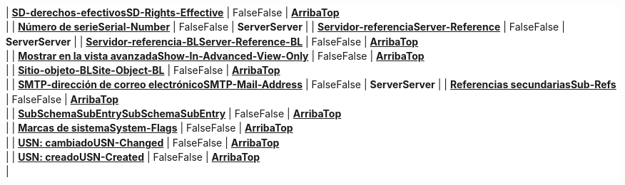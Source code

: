 | [<span data-ttu-id="60b74-329">**SD-derechos-efectivos**</span><span class="sxs-lookup"><span data-stu-id="60b74-329">**SD-Rights-Effective**</span></span>](a-sdrightseffective.md)                        | <span data-ttu-id="60b74-330">False</span><span class="sxs-lookup"><span data-stu-id="60b74-330">False</span></span>     | [<span data-ttu-id="60b74-331">**Arriba**</span><span class="sxs-lookup"><span data-stu-id="60b74-331">**Top**</span></span>](c-top.md)<br/> |
| [<span data-ttu-id="60b74-332">**Número de serie**</span><span class="sxs-lookup"><span data-stu-id="60b74-332">**Serial-Number**</span></span>](a-serialnumber.md)                                   | <span data-ttu-id="60b74-333">False</span><span class="sxs-lookup"><span data-stu-id="60b74-333">False</span></span>     | <span data-ttu-id="60b74-334">**Server**</span><span class="sxs-lookup"><span data-stu-id="60b74-334">**Server**</span></span>                      |
| [<span data-ttu-id="60b74-335">**Servidor-referencia**</span><span class="sxs-lookup"><span data-stu-id="60b74-335">**Server-Reference**</span></span>](a-serverreference.md)                             | <span data-ttu-id="60b74-336">False</span><span class="sxs-lookup"><span data-stu-id="60b74-336">False</span></span>     | <span data-ttu-id="60b74-337">**Server**</span><span class="sxs-lookup"><span data-stu-id="60b74-337">**Server**</span></span>                      |
| [<span data-ttu-id="60b74-338">**Servidor-referencia-BL**</span><span class="sxs-lookup"><span data-stu-id="60b74-338">**Server-Reference-BL**</span></span>](a-serverreferencebl.md)                        | <span data-ttu-id="60b74-339">False</span><span class="sxs-lookup"><span data-stu-id="60b74-339">False</span></span>     | [<span data-ttu-id="60b74-340">**Arriba**</span><span class="sxs-lookup"><span data-stu-id="60b74-340">**Top**</span></span>](c-top.md)<br/> |
| [<span data-ttu-id="60b74-341">**Mostrar en la vista avanzada**</span><span class="sxs-lookup"><span data-stu-id="60b74-341">**Show-In-Advanced-View-Only**</span></span>](a-showinadvancedviewonly.md)            | <span data-ttu-id="60b74-342">False</span><span class="sxs-lookup"><span data-stu-id="60b74-342">False</span></span>     | [<span data-ttu-id="60b74-343">**Arriba**</span><span class="sxs-lookup"><span data-stu-id="60b74-343">**Top**</span></span>](c-top.md)<br/> |
| [<span data-ttu-id="60b74-344">**Sitio-objeto-BL**</span><span class="sxs-lookup"><span data-stu-id="60b74-344">**Site-Object-BL**</span></span>](a-siteobjectbl.md)                                  | <span data-ttu-id="60b74-345">False</span><span class="sxs-lookup"><span data-stu-id="60b74-345">False</span></span>     | [<span data-ttu-id="60b74-346">**Arriba**</span><span class="sxs-lookup"><span data-stu-id="60b74-346">**Top**</span></span>](c-top.md)<br/> |
| [<span data-ttu-id="60b74-347">**SMTP-dirección de correo electrónico**</span><span class="sxs-lookup"><span data-stu-id="60b74-347">**SMTP-Mail-Address**</span></span>](a-mailaddress.md)                                | <span data-ttu-id="60b74-348">False</span><span class="sxs-lookup"><span data-stu-id="60b74-348">False</span></span>     | <span data-ttu-id="60b74-349">**Server**</span><span class="sxs-lookup"><span data-stu-id="60b74-349">**Server**</span></span>                      |
| [<span data-ttu-id="60b74-350">**Referencias secundarias**</span><span class="sxs-lookup"><span data-stu-id="60b74-350">**Sub-Refs**</span></span>](a-subrefs.md)                                             | <span data-ttu-id="60b74-351">False</span><span class="sxs-lookup"><span data-stu-id="60b74-351">False</span></span>     | [<span data-ttu-id="60b74-352">**Arriba**</span><span class="sxs-lookup"><span data-stu-id="60b74-352">**Top**</span></span>](c-top.md)<br/> |
| [<span data-ttu-id="60b74-353">**SubSchemaSubEntry**</span><span class="sxs-lookup"><span data-stu-id="60b74-353">**SubSchemaSubEntry**</span></span>](a-subschemasubentry.md)                          | <span data-ttu-id="60b74-354">False</span><span class="sxs-lookup"><span data-stu-id="60b74-354">False</span></span>     | [<span data-ttu-id="60b74-355">**Arriba**</span><span class="sxs-lookup"><span data-stu-id="60b74-355">**Top**</span></span>](c-top.md)<br/> |
| [<span data-ttu-id="60b74-356">**Marcas de sistema**</span><span class="sxs-lookup"><span data-stu-id="60b74-356">**System-Flags**</span></span>](a-systemflags.md)                                     | <span data-ttu-id="60b74-357">False</span><span class="sxs-lookup"><span data-stu-id="60b74-357">False</span></span>     | [<span data-ttu-id="60b74-358">**Arriba**</span><span class="sxs-lookup"><span data-stu-id="60b74-358">**Top**</span></span>](c-top.md)<br/> |
| [<span data-ttu-id="60b74-359">**USN: cambiado**</span><span class="sxs-lookup"><span data-stu-id="60b74-359">**USN-Changed**</span></span>](a-usnchanged.md)                                       | <span data-ttu-id="60b74-360">False</span><span class="sxs-lookup"><span data-stu-id="60b74-360">False</span></span>     | [<span data-ttu-id="60b74-361">**Arriba**</span><span class="sxs-lookup"><span data-stu-id="60b74-361">**Top**</span></span>](c-top.md)<br/> |
| [<span data-ttu-id="60b74-362">**USN: creado**</span><span class="sxs-lookup"><span data-stu-id="60b74-362">**USN-Created**</span></span>](a-usncreated.md)                                       | <span data-ttu-id="60b74-363">False</span><span class="sxs-lookup"><span data-stu-id="60b74-363">False</span></span>     | [<span data-ttu-id="60b74-364">**Arriba**</span><span class="sxs-lookup"><span data-stu-id="60b74-364">**Top**</span></span>](c-top.md)<br/> |